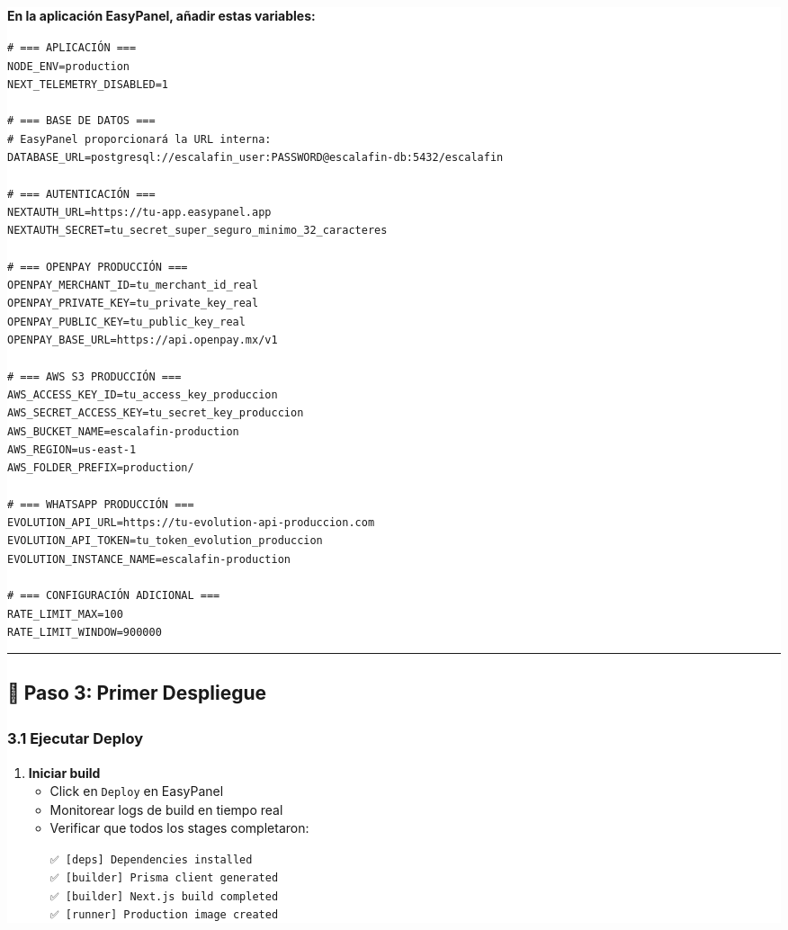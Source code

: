 **En la aplicación EasyPanel, añadir estas variables:**

```env
# === APLICACIÓN ===
NODE_ENV=production
NEXT_TELEMETRY_DISABLED=1

# === BASE DE DATOS ===
# EasyPanel proporcionará la URL interna:
DATABASE_URL=postgresql://escalafin_user:PASSWORD@escalafin-db:5432/escalafin

# === AUTENTICACIÓN ===
NEXTAUTH_URL=https://tu-app.easypanel.app
NEXTAUTH_SECRET=tu_secret_super_seguro_minimo_32_caracteres

# === OPENPAY PRODUCCIÓN ===
OPENPAY_MERCHANT_ID=tu_merchant_id_real
OPENPAY_PRIVATE_KEY=tu_private_key_real  
OPENPAY_PUBLIC_KEY=tu_public_key_real
OPENPAY_BASE_URL=https://api.openpay.mx/v1

# === AWS S3 PRODUCCIÓN ===
AWS_ACCESS_KEY_ID=tu_access_key_produccion
AWS_SECRET_ACCESS_KEY=tu_secret_key_produccion
AWS_BUCKET_NAME=escalafin-production
AWS_REGION=us-east-1
AWS_FOLDER_PREFIX=production/

# === WHATSAPP PRODUCCIÓN ===
EVOLUTION_API_URL=https://tu-evolution-api-produccion.com
EVOLUTION_API_TOKEN=tu_token_evolution_produccion
EVOLUTION_INSTANCE_NAME=escalafin-production

# === CONFIGURACIÓN ADICIONAL ===
RATE_LIMIT_MAX=100
RATE_LIMIT_WINDOW=900000
```

---

## 🚀 Paso 3: Primer Despliegue

### 3.1 Ejecutar Deploy

1. **Iniciar build**
   - Click en `Deploy` en EasyPanel
   - Monitorear logs de build en tiempo real
   - Verificar que todos los stages completaron:
     ```
     ✅ [deps] Dependencies installed
     ✅ [builder] Prisma client generated  
     ✅ [builder] Next.js build completed
     ✅ [runner] Production image created
     ```
